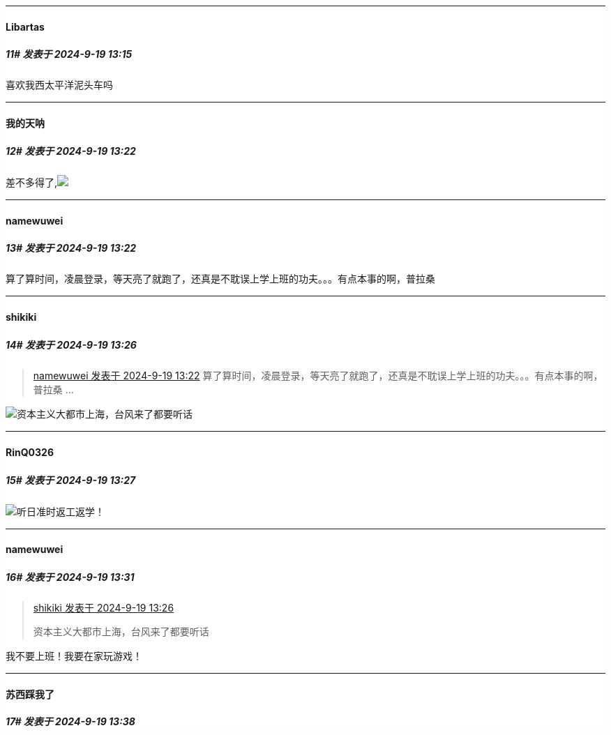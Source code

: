 *****

####  Libartas  
##### 11#       发表于 2024-9-19 13:15

喜欢我西太平洋泥头车吗

*****

####  我的天呐  
##### 12#       发表于 2024-9-19 13:22

差不多得了,<img src="https://static.saraba1st.com/image/smiley/face2017/018.png" referrerpolicy="no-referrer">

*****

####  namewuwei  
##### 13#       发表于 2024-9-19 13:22

算了算时间，凌晨登录，等天亮了就跑了，还真是不耽误上学上班的功夫。。。有点本事的啊，普拉桑

*****

####  shikiki  
##### 14#       发表于 2024-9-19 13:26

<blockquote><a href="httphttps://bbs.saraba1st.com/2b/forum.php?mod=redirect&amp;goto=findpost&amp;pid=66245527&amp;ptid=2199918" target="_blank">namewuwei 发表于 2024-9-19 13:22</a>
算了算时间，凌晨登录，等天亮了就跑了，还真是不耽误上学上班的功夫。。。有点本事的啊，普拉桑 ...</blockquote>
<img src="https://static.saraba1st.com/image/smiley/face2017/037.png" referrerpolicy="no-referrer">资本主义大都市上海，台风来了都要听话

*****

####  RinQ0326  
##### 15#       发表于 2024-9-19 13:27

<img src="https://static.saraba1st.com/image/smiley/face2017/037.png" referrerpolicy="no-referrer">听日准时返工返学！

*****

####  namewuwei  
##### 16#       发表于 2024-9-19 13:31

<blockquote><a href="httphttps://bbs.saraba1st.com/2b/forum.php?mod=redirect&amp;goto=findpost&amp;pid=66245562&amp;ptid=2199918" target="_blank">shikiki 发表于 2024-9-19 13:26</a>

资本主义大都市上海，台风来了都要听话</blockquote>
我不要上班！我要在家玩游戏！

*****

####  苏西踩我了  
##### 17#       发表于 2024-9-19 13:38
